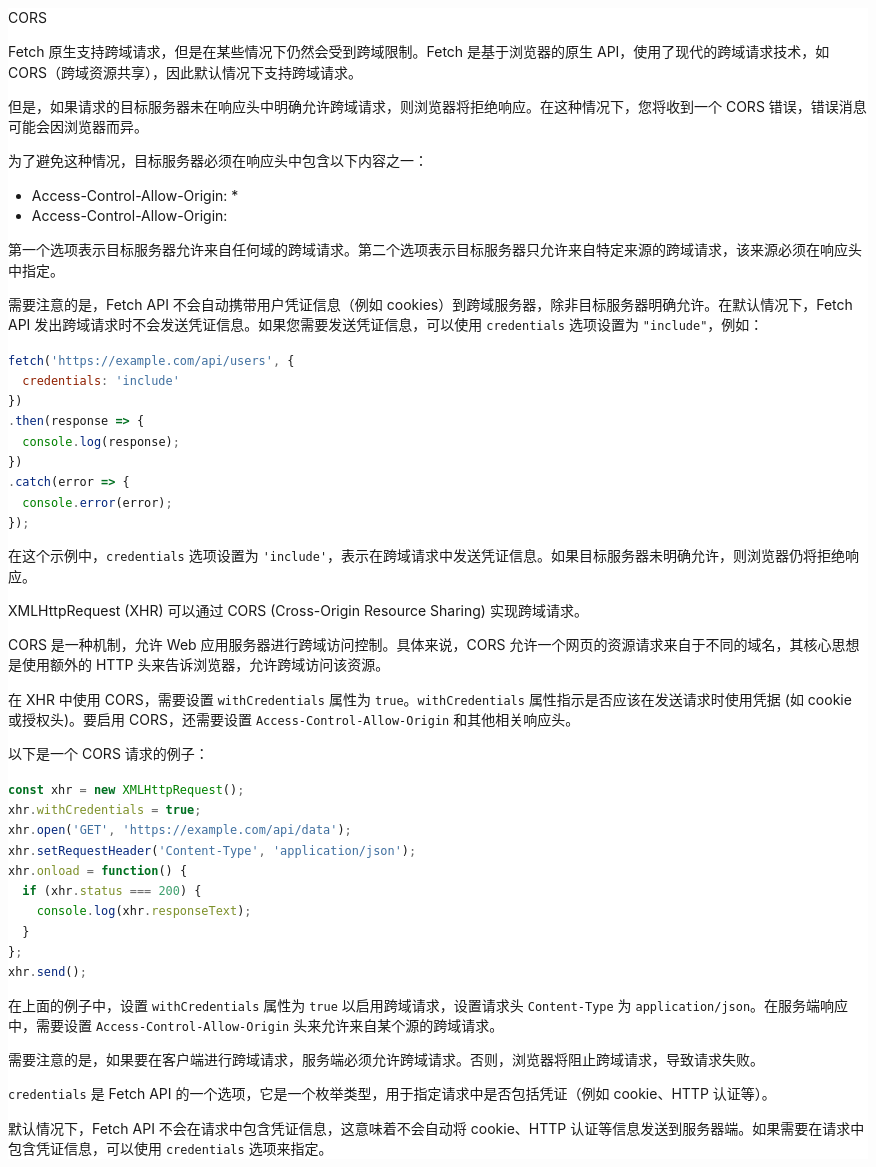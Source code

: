 CORS

Fetch 原生支持跨域请求，但是在某些情况下仍然会受到跨域限制。Fetch 是基于浏览器的原生 API，使用了现代的跨域请求技术，如 CORS（跨域资源共享），因此默认情况下支持跨域请求。

但是，如果请求的目标服务器未在响应头中明确允许跨域请求，则浏览器将拒绝响应。在这种情况下，您将收到一个 CORS 错误，错误消息可能会因浏览器而异。

为了避免这种情况，目标服务器必须在响应头中包含以下内容之一：

- Access-Control-Allow-Origin: *
- Access-Control-Allow-Origin: <origin>

第一个选项表示目标服务器允许来自任何域的跨域请求。第二个选项表示目标服务器只允许来自特定来源的跨域请求，该来源必须在响应头中指定。

需要注意的是，Fetch API 不会自动携带用户凭证信息（例如 cookies）到跨域服务器，除非目标服务器明确允许。在默认情况下，Fetch API 发出跨域请求时不会发送凭证信息。如果您需要发送凭证信息，可以使用 `credentials` 选项设置为 `"include"`，例如：

```js
fetch('https://example.com/api/users', {
  credentials: 'include'
})
.then(response => {
  console.log(response);
})
.catch(error => {
  console.error(error);
});
```

在这个示例中，`credentials` 选项设置为 `'include'`，表示在跨域请求中发送凭证信息。如果目标服务器未明确允许，则浏览器仍将拒绝响应。

XMLHttpRequest (XHR) 可以通过 CORS (Cross-Origin Resource Sharing) 实现跨域请求。

CORS 是一种机制，允许 Web 应用服务器进行跨域访问控制。具体来说，CORS 允许一个网页的资源请求来自于不同的域名，其核心思想是使用额外的 HTTP 头来告诉浏览器，允许跨域访问该资源。

在 XHR 中使用 CORS，需要设置 `withCredentials` 属性为 `true`。`withCredentials` 属性指示是否应该在发送请求时使用凭据 (如 cookie 或授权头)。要启用 CORS，还需要设置 `Access-Control-Allow-Origin` 和其他相关响应头。

以下是一个 CORS 请求的例子：

```js
const xhr = new XMLHttpRequest();
xhr.withCredentials = true;
xhr.open('GET', 'https://example.com/api/data');
xhr.setRequestHeader('Content-Type', 'application/json');
xhr.onload = function() {
  if (xhr.status === 200) {
    console.log(xhr.responseText);
  }
};
xhr.send();
```

在上面的例子中，设置 `withCredentials` 属性为 `true` 以启用跨域请求，设置请求头 `Content-Type` 为 `application/json`。在服务端响应中，需要设置 `Access-Control-Allow-Origin` 头来允许来自某个源的跨域请求。

需要注意的是，如果要在客户端进行跨域请求，服务端必须允许跨域请求。否则，浏览器将阻止跨域请求，导致请求失败。

`credentials` 是 Fetch API 的一个选项，它是一个枚举类型，用于指定请求中是否包括凭证（例如 cookie、HTTP 认证等）。

默认情况下，Fetch API 不会在请求中包含凭证信息，这意味着不会自动将 cookie、HTTP 认证等信息发送到服务器端。如果需要在请求中包含凭证信息，可以使用 `credentials` 选项来指定。
